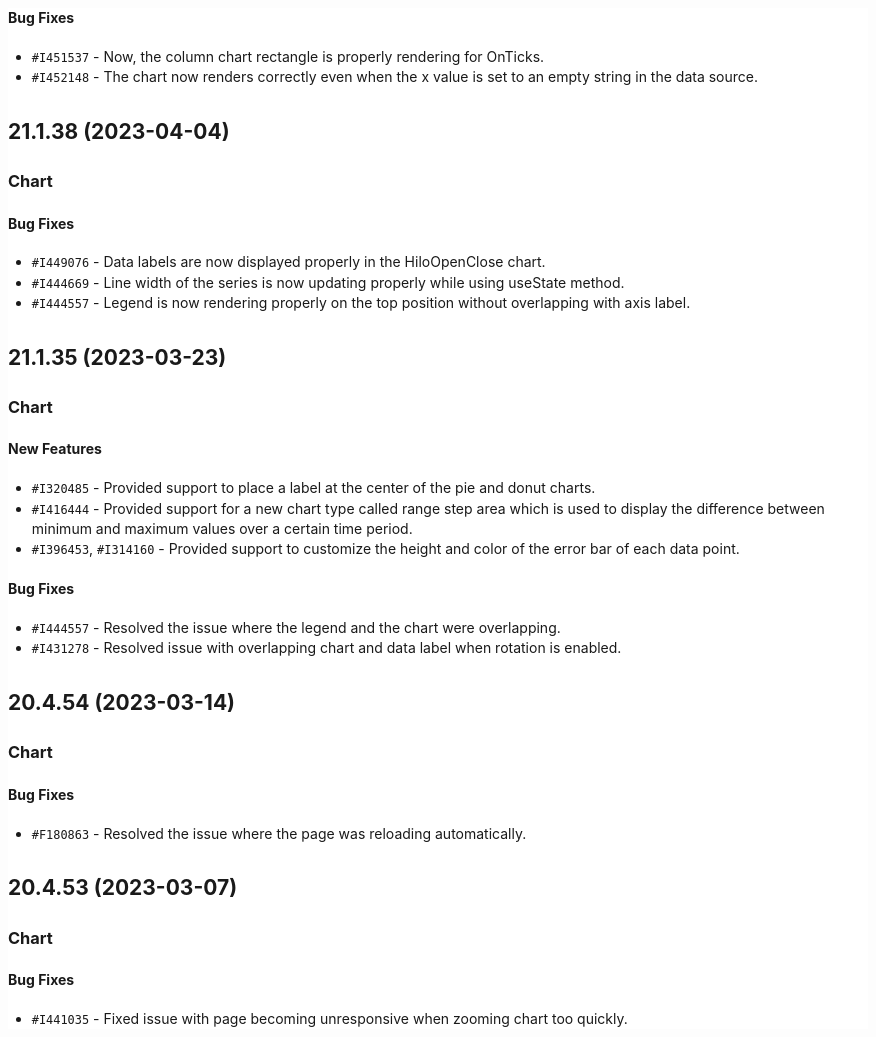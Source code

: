 #### Bug Fixes

- `#I451537` - Now, the column chart rectangle is properly rendering for OnTicks.
- `#I452148` - The chart now renders correctly even when the x value is set to an empty string in the data source.

## 21.1.38 (2023-04-04)

### Chart

#### Bug Fixes

- `#I449076` - Data labels are now displayed properly in the HiloOpenClose chart.
- `#I444669` - Line width of the series is now updating properly while using useState method.
- `#I444557` - Legend is now rendering properly on the top position without overlapping with axis label.

## 21.1.35 (2023-03-23)

### Chart

#### New Features

- `#I320485` - Provided support to place a label at the center of the pie and donut charts.
- `#I416444` - Provided support for a new chart type called range step area which is used to display the difference between minimum and maximum values over a certain time period.
- `#I396453`, `#I314160` - Provided support to customize the height and color of the error bar of each data point.

#### Bug Fixes

- `#I444557` - Resolved the issue where the legend and the chart were overlapping.
- `#I431278` - Resolved issue with overlapping chart and data label when rotation is enabled.

## 20.4.54 (2023-03-14)

### Chart

#### Bug Fixes

- `#F180863` - Resolved the issue where the page was reloading automatically.

## 20.4.53 (2023-03-07)

### Chart

#### Bug Fixes

- `#I441035` - Fixed issue with page becoming unresponsive when zooming chart too quickly.
